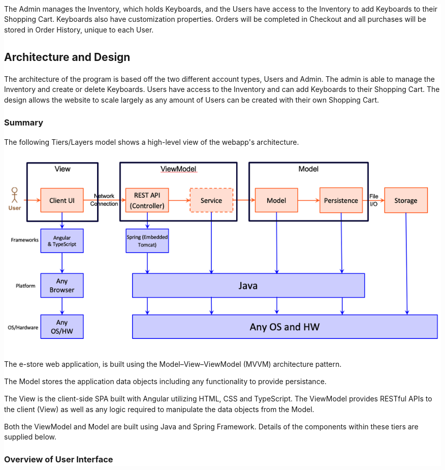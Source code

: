 The Admin manages the Inventory, which holds Keyboards, and the Users have access to the Inventory to add Keyboards to their Shopping Cart.
Keyboards also have customization properties. Orders will be completed in Checkout and all purchases will be stored in Order History, unique to each User.


## Architecture and Design

The architecture of the program is based off the two different account types, Users and Admin. The admin is able to manage
the Inventory and create or delete Keyboards. Users have access to the Inventory and can add Keyboards to their Shopping Cart.
The design allows the website to scale largely as any amount of Users can be created with their own Shopping Cart.

### Summary

The following Tiers/Layers model shows a high-level view of the webapp's architecture.

![The Tiers & Layers of the Architecture](architecture-tiers-and-layers.png)

The e-store web application, is built using the Model–View–ViewModel (MVVM) architecture pattern. 

The Model stores the application data objects including any functionality to provide persistance. 

The View is the client-side SPA built with Angular utilizing HTML, CSS and TypeScript. The ViewModel provides RESTful APIs to the client (View) as well as any logic required to manipulate the data objects from the Model.

Both the ViewModel and Model are built using Java and Spring Framework. Details of the components within these tiers are supplied below.


### Overview of User Interface
